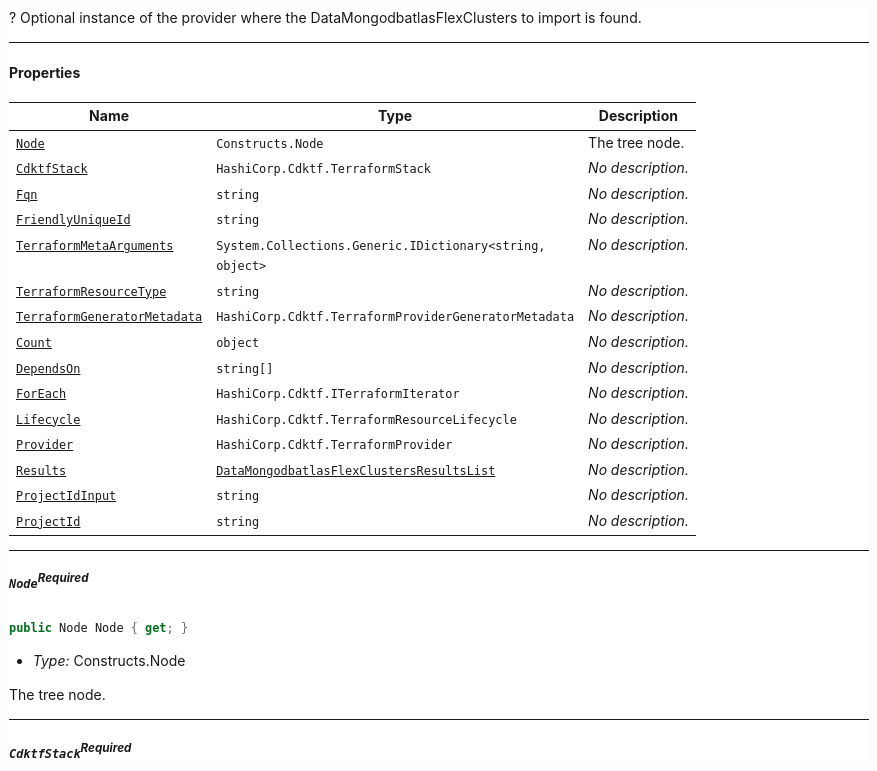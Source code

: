 ? Optional instance of the provider where the DataMongodbatlasFlexClusters to import is found.

---

#### Properties <a name="Properties" id="Properties"></a>

| **Name** | **Type** | **Description** |
| --- | --- | --- |
| <code><a href="#@cdktf/provider-mongodbatlas.dataMongodbatlasFlexClusters.DataMongodbatlasFlexClusters.property.node">Node</a></code> | <code>Constructs.Node</code> | The tree node. |
| <code><a href="#@cdktf/provider-mongodbatlas.dataMongodbatlasFlexClusters.DataMongodbatlasFlexClusters.property.cdktfStack">CdktfStack</a></code> | <code>HashiCorp.Cdktf.TerraformStack</code> | *No description.* |
| <code><a href="#@cdktf/provider-mongodbatlas.dataMongodbatlasFlexClusters.DataMongodbatlasFlexClusters.property.fqn">Fqn</a></code> | <code>string</code> | *No description.* |
| <code><a href="#@cdktf/provider-mongodbatlas.dataMongodbatlasFlexClusters.DataMongodbatlasFlexClusters.property.friendlyUniqueId">FriendlyUniqueId</a></code> | <code>string</code> | *No description.* |
| <code><a href="#@cdktf/provider-mongodbatlas.dataMongodbatlasFlexClusters.DataMongodbatlasFlexClusters.property.terraformMetaArguments">TerraformMetaArguments</a></code> | <code>System.Collections.Generic.IDictionary<string, object></code> | *No description.* |
| <code><a href="#@cdktf/provider-mongodbatlas.dataMongodbatlasFlexClusters.DataMongodbatlasFlexClusters.property.terraformResourceType">TerraformResourceType</a></code> | <code>string</code> | *No description.* |
| <code><a href="#@cdktf/provider-mongodbatlas.dataMongodbatlasFlexClusters.DataMongodbatlasFlexClusters.property.terraformGeneratorMetadata">TerraformGeneratorMetadata</a></code> | <code>HashiCorp.Cdktf.TerraformProviderGeneratorMetadata</code> | *No description.* |
| <code><a href="#@cdktf/provider-mongodbatlas.dataMongodbatlasFlexClusters.DataMongodbatlasFlexClusters.property.count">Count</a></code> | <code>object</code> | *No description.* |
| <code><a href="#@cdktf/provider-mongodbatlas.dataMongodbatlasFlexClusters.DataMongodbatlasFlexClusters.property.dependsOn">DependsOn</a></code> | <code>string[]</code> | *No description.* |
| <code><a href="#@cdktf/provider-mongodbatlas.dataMongodbatlasFlexClusters.DataMongodbatlasFlexClusters.property.forEach">ForEach</a></code> | <code>HashiCorp.Cdktf.ITerraformIterator</code> | *No description.* |
| <code><a href="#@cdktf/provider-mongodbatlas.dataMongodbatlasFlexClusters.DataMongodbatlasFlexClusters.property.lifecycle">Lifecycle</a></code> | <code>HashiCorp.Cdktf.TerraformResourceLifecycle</code> | *No description.* |
| <code><a href="#@cdktf/provider-mongodbatlas.dataMongodbatlasFlexClusters.DataMongodbatlasFlexClusters.property.provider">Provider</a></code> | <code>HashiCorp.Cdktf.TerraformProvider</code> | *No description.* |
| <code><a href="#@cdktf/provider-mongodbatlas.dataMongodbatlasFlexClusters.DataMongodbatlasFlexClusters.property.results">Results</a></code> | <code><a href="#@cdktf/provider-mongodbatlas.dataMongodbatlasFlexClusters.DataMongodbatlasFlexClustersResultsList">DataMongodbatlasFlexClustersResultsList</a></code> | *No description.* |
| <code><a href="#@cdktf/provider-mongodbatlas.dataMongodbatlasFlexClusters.DataMongodbatlasFlexClusters.property.projectIdInput">ProjectIdInput</a></code> | <code>string</code> | *No description.* |
| <code><a href="#@cdktf/provider-mongodbatlas.dataMongodbatlasFlexClusters.DataMongodbatlasFlexClusters.property.projectId">ProjectId</a></code> | <code>string</code> | *No description.* |

---

##### `Node`<sup>Required</sup> <a name="Node" id="@cdktf/provider-mongodbatlas.dataMongodbatlasFlexClusters.DataMongodbatlasFlexClusters.property.node"></a>

```csharp
public Node Node { get; }
```

- *Type:* Constructs.Node

The tree node.

---

##### `CdktfStack`<sup>Required</sup> <a name="CdktfStack" id="@cdktf/provider-mongodbatlas.dataMongodbatlasFlexClusters.DataMongodbatlasFlexClusters.property.cdktfStack"></a>
